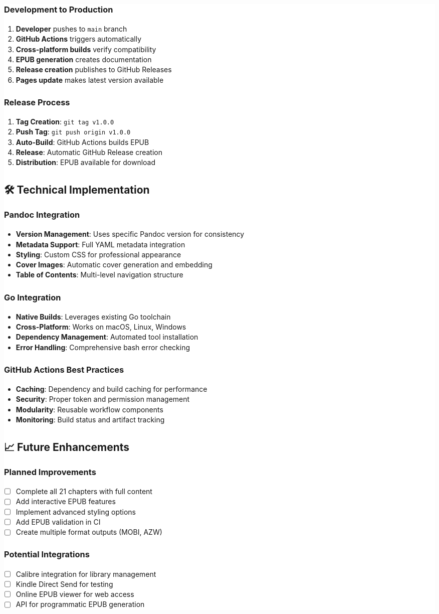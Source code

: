 ### **Development to Production**
1. **Developer** pushes to `main` branch
2. **GitHub Actions** triggers automatically
3. **Cross-platform builds** verify compatibility
4. **EPUB generation** creates documentation
5. **Release creation** publishes to GitHub Releases
6. **Pages update** makes latest version available

### **Release Process**
1. **Tag Creation**: `git tag v1.0.0`
2. **Push Tag**: `git push origin v1.0.0`
3. **Auto-Build**: GitHub Actions builds EPUB
4. **Release**: Automatic GitHub Release creation
5. **Distribution**: EPUB available for download

## 🛠️ Technical Implementation

### **Pandoc Integration**
- **Version Management**: Uses specific Pandoc version for consistency
- **Metadata Support**: Full YAML metadata integration
- **Styling**: Custom CSS for professional appearance
- **Cover Images**: Automatic cover generation and embedding
- **Table of Contents**: Multi-level navigation structure

### **Go Integration**
- **Native Builds**: Leverages existing Go toolchain
- **Cross-Platform**: Works on macOS, Linux, Windows
- **Dependency Management**: Automated tool installation
- **Error Handling**: Comprehensive bash error checking

### **GitHub Actions Best Practices**
- **Caching**: Dependency and build caching for performance
- **Security**: Proper token and permission management
- **Modularity**: Reusable workflow components
- **Monitoring**: Build status and artifact tracking

## 📈 Future Enhancements

### **Planned Improvements**
- [ ] Complete all 21 chapters with full content
- [ ] Add interactive EPUB features
- [ ] Implement advanced styling options
- [ ] Add EPUB validation in CI
- [ ] Create multiple format outputs (MOBI, AZW)

### **Potential Integrations**
- [ ] Calibre integration for library management
- [ ] Kindle Direct Send for testing
- [ ] Online EPUB viewer for web access
- [ ] API for programmatic EPUB generation
